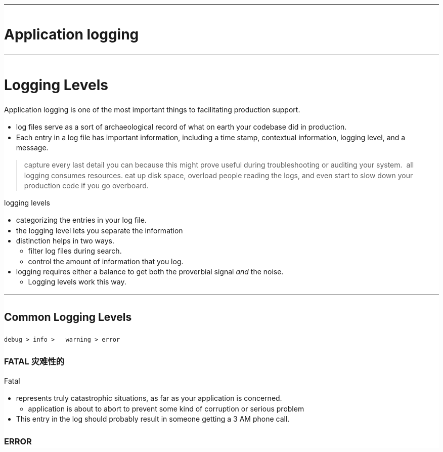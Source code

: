 





---

# Application logging


---

# Logging Levels

Application logging is one of the most important things to facilitating production support.
- log files serve as a sort of archaeological record of what on earth your codebase did in production. 
- Each entry in a log file has important information, including a time stamp, contextual information, logging level, and a message.



> capture every last detail you can because this might prove useful during troubleshooting or auditing your system. 
> all logging consumes resources. eat up disk space, overload people reading the logs, and even start to slow down your production code if you go overboard.



logging levels
- categorizing the entries in your log file.
- the logging level lets you separate the information
- distinction helps in two ways. 
  - filter log files during search.
  - control the amount of information that you log.
- logging requires either a balance to get both the proverbial signal _and_ the noise.
  - Logging levels work this way. 

---


## Common Logging Levels


`debug > info >   warning > error`

### FATAL 灾难性的

Fatal
- represents truly catastrophic situations, as far as your application is concerned. 
  - application is about to abort to prevent some kind of corruption or serious problem
- This entry in the log should probably result in someone getting a 3 AM phone call.

### ERROR
